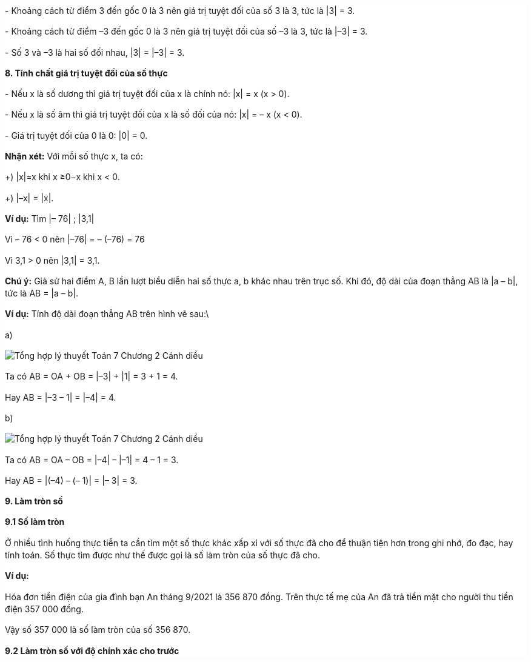 \- Khoảng cách từ điểm 3 đến gốc 0 là 3 nên giá trị tuyệt đối của số 3 là 3, tức là |3| = 3.

\- Khoảng cách từ điểm –3 đến gốc 0 là 3 nên giá trị tuyệt đối của số –3 là 3, tức là |–3| = 3.

\- Số 3 và –3 là hai số đối nhau, |3| = |–3| = 3.

**8\. Tính chất giá trị tuyệt đối của số thực**

\- Nếu x là số dương thì giá trị tuyệt đối của x là chính nó: |x| = x (x > 0).

\- Nếu x là số âm thì giá trị tuyệt đối của x là số đối của nó: |x| = – x (x < 0).

\- Giá trị tuyệt đối của 0 là 0: |0| = 0.

**Nhận xét:** Với mỗi số thực x, ta có: 

+) |x|=x khi x ≥0−x khi x < 0.

+) |–x| = |x|.

**Ví dụ:** Tìm |– 76| ; |3,1|

Vì – 76 < 0 nên |–76| = – (–76) = 76

Vì 3,1 > 0 nên |3,1| = 3,1.

**Chú ý:** Giả sử hai điểm A, B lần lượt biểu diễn hai số thực a, b khác nhau trên trục số. Khi đó, độ dài của đoạn thẳng AB là |a – b|, tức là AB = |a – b|.

**Ví dụ:** Tính độ dài đoạn thẳng AB trên hình vẽ sau:\

a)

![Tổng hợp lý thuyết Toán 7 Chương 2 Cánh diều](https://vietjack.com/toan-7-cd/images/ly-thuyet-on-tap-chuong-2-162432.PNG)

Ta có AB = OA + OB = |–3| + |1| = 3 + 1 = 4.

Hay AB = |–3 – 1| = |–4| = 4.

b)

![Tổng hợp lý thuyết Toán 7 Chương 2 Cánh diều](https://vietjack.com/toan-7-cd/images/ly-thuyet-on-tap-chuong-2-162433.PNG)

Ta có AB = OA – OB = |–4| – |–1| = 4 – 1 = 3.

Hay AB = |(–4) – (– 1)| = |– 3| = 3.

**9\. Làm tròn số**

**9.1 Số làm tròn**

Ở nhiều tình huống thực tiễn ta cần tìm một số thực khác xấp xỉ với số thực đã cho để thuận tiện hơn trong ghi nhớ, đo đạc, hay tính toán. Số thực tìm được như thế được gọi là số làm tròn của số thực đã cho.

**Ví dụ:**

Hóa đơn tiền điện của gia đình bạn An tháng 9/2021 là 356 870 đồng. Trên thực tế mẹ của An đã trả tiền mặt cho người thu tiền điện 357 000 đồng.

Vậy số 357 000 là số làm tròn của số 356 870.

**9.2 Làm tròn số với độ chính xác cho trước**
